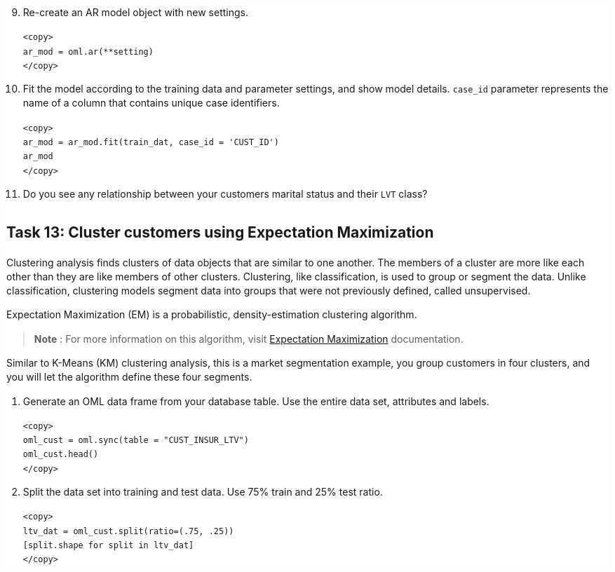9. Re-create an AR model object with new settings.

    ````
    <copy>
    ar_mod = oml.ar(**setting)
    </copy>
    ````

10. Fit the model according to the training data and parameter settings, and show model details. `case_id` parameter represents the name of a column that contains unique case identifiers.

    ````
    <copy>
    ar_mod = ar_mod.fit(train_dat, case_id = 'CUST_ID')    
    ar_mod
    </copy>
    ````

11. Do you see any relationship between your customers marital status and their `LVT` class?


## Task 13: Cluster customers using Expectation Maximization

Clustering analysis finds clusters of data objects that are similar to one another. The members of a cluster are more like each other than they are like members of other clusters. Clustering, like classification, is used to group or segment the data. Unlike classification, clustering models segment data into groups that were not previously defined, called unsupervised.

Expectation Maximization (EM) is a probabilistic, density-estimation clustering algorithm.

> **Note** : For more information on this algorithm, visit [Expectation Maximization](https://docs.oracle.com/en/database/oracle/machine-learning/oml4sql/21/dmcon/expectation-maximization.html#GUID-F4D117F3-FA0C-4CA4-9034-67D12339AE90) documentation.

Similar to K-Means (KM) clustering analysis, this is a market segmentation example, you group customers in four clusters, and you will let the algorithm define these four segments.
    
1. Generate an OML data frame from your database table. Use the entire data set, attributes and labels.

    ````
    <copy>
    oml_cust = oml.sync(table = "CUST_INSUR_LTV") 
    oml_cust.head()
    </copy>
    ````
    
2. Split the data set into training and test data. Use 75% train and 25% test ratio.

    ````
    <copy>
    ltv_dat = oml_cust.split(ratio=(.75, .25)) 
    [split.shape for split in ltv_dat]
    </copy>
    ````
    